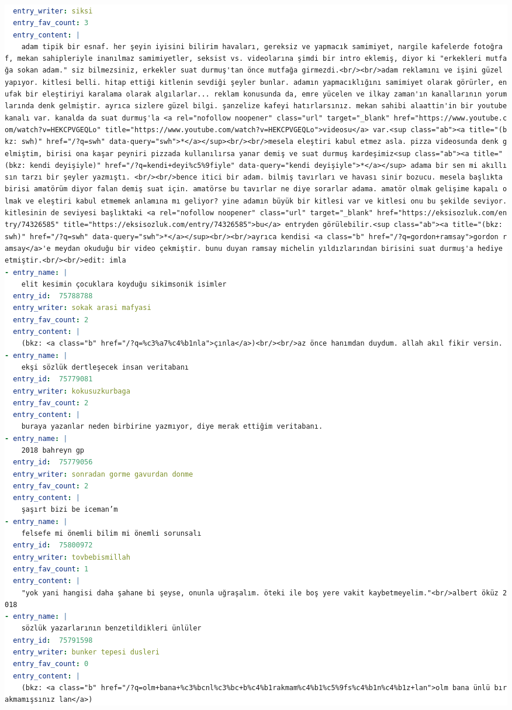 ```yaml
  entry_writer: siksi
  entry_fav_count: 3
  entry_content: |
    adam tipik bir esnaf. her şeyin iyisini bilirim havaları, gereksiz ve yapmacık samimiyet, nargile kafelerde fotoğraf, mekan sahipleriyle inanılmaz samimiyetler, seksist vs. videolarına şimdi bir intro eklemiş, diyor ki "erkekleri mutfağa sokan adam." siz bilmezsiniz, erkekler suat durmuş'tan önce mutfağa girmezdi.<br/><br/>adam reklamını ve işini güzel yapıyor. kitlesi belli. hitap ettiği kitlenin sevdiği şeyler bunlar. adamın yapmacıklığını samimiyet olarak görürler, en ufak bir eleştiriyi karalama olarak algılarlar... reklam konusunda da, emre yücelen ve ilkay zaman'ın kanallarının yorumlarında denk gelmiştir. ayrıca sizlere güzel bilgi. şanzelize kafeyi hatırlarsınız. mekan sahibi alaattin'in bir youtube kanalı var. kanalda da suat durmuş'la <a rel="nofollow noopener" class="url" target="_blank" href="https://www.youtube.com/watch?v=HEKCPVGEQLo" title="https://www.youtube.com/watch?v=HEKCPVGEQLo">videosu</a> var.<sup class="ab"><a title="(bkz: swh)" href="/?q=swh" data-query="swh">*</a></sup><br/><br/>mesela eleştiri kabul etmez asla. pizza videosunda denk gelmiştim, birisi ona kaşar peyniri pizzada kullanılırsa yanar demiş ve suat durmuş kardeşimiz<sup class="ab"><a title="(bkz: kendi deyişiyle)" href="/?q=kendi+deyi%c5%9fiyle" data-query="kendi deyişiyle">*</a></sup> adama bir sen mi akıllısın tarzı bir şeyler yazmıştı. <br/><br/>bence itici bir adam. bilmiş tavırları ve havası sinir bozucu. mesela başlıkta birisi amatörüm diyor falan demiş suat için. amatörse bu tavırlar ne diye sorarlar adama. amatör olmak gelişime kapalı olmak ve eleştiri kabul etmemek anlamına mı geliyor? yine adamın büyük bir kitlesi var ve kitlesi onu bu şekilde seviyor. kitlesinin de seviyesi başlıktaki <a rel="nofollow noopener" class="url" target="_blank" href="https://eksisozluk.com/entry/74326585" title="https://eksisozluk.com/entry/74326585">bu</a> entryden görülebilir.<sup class="ab"><a title="(bkz: swh)" href="/?q=swh" data-query="swh">*</a></sup><br/><br/>ayrıca kendisi <a class="b" href="/?q=gordon+ramsay">gordon ramsay</a>'e meydan okuduğu bir video çekmiştir. bunu duyan ramsay michelin yıldızlarından birisini suat durmuş'a hediye etmiştir.<br/><br/>edit: imla
- entry_name: |
    elit kesimin çocuklara koyduğu sikimsonik isimler
  entry_id:  75788788
  entry_writer: sokak arasi mafyasi
  entry_fav_count: 2
  entry_content: |
    (bkz: <a class="b" href="/?q=%c3%a7%c4%b1nla">çınla</a>)<br/><br/>az önce hanımdan duydum. allah akıl fikir versin.
- entry_name: |
    ekşi sözlük dertleşecek insan veritabanı
  entry_id:  75779081
  entry_writer: kokusuzkurbaga
  entry_fav_count: 2
  entry_content: |
    buraya yazanlar neden birbirine yazmıyor, diye merak ettiğim veritabanı.
- entry_name: |
    2018 bahreyn gp
  entry_id:  75779056
  entry_writer: sonradan gorme gavurdan donme
  entry_fav_count: 2
  entry_content: |
    şaşırt bizi be iceman’m
- entry_name: |
    felsefe mi önemli bilim mi önemli sorunsalı
  entry_id:  75800972
  entry_writer: tovbebismillah
  entry_fav_count: 1
  entry_content: |
    "yok yani hangisi daha şahane bi şeyse, onunla uğraşalım. öteki ile boş yere vakit kaybetmeyelim."<br/>albert öküz 2018
- entry_name: |
    sözlük yazarlarının benzetildikleri ünlüler
  entry_id:  75791598
  entry_writer: bunker tepesi dusleri
  entry_fav_count: 0
  entry_content: |
    (bkz: <a class="b" href="/?q=olm+bana+%c3%bcnl%c3%bc+b%c4%b1rakmam%c4%b1%c5%9fs%c4%b1n%c4%b1z+lan">olm bana ünlü bırakmamışsınız lan</a>)
```